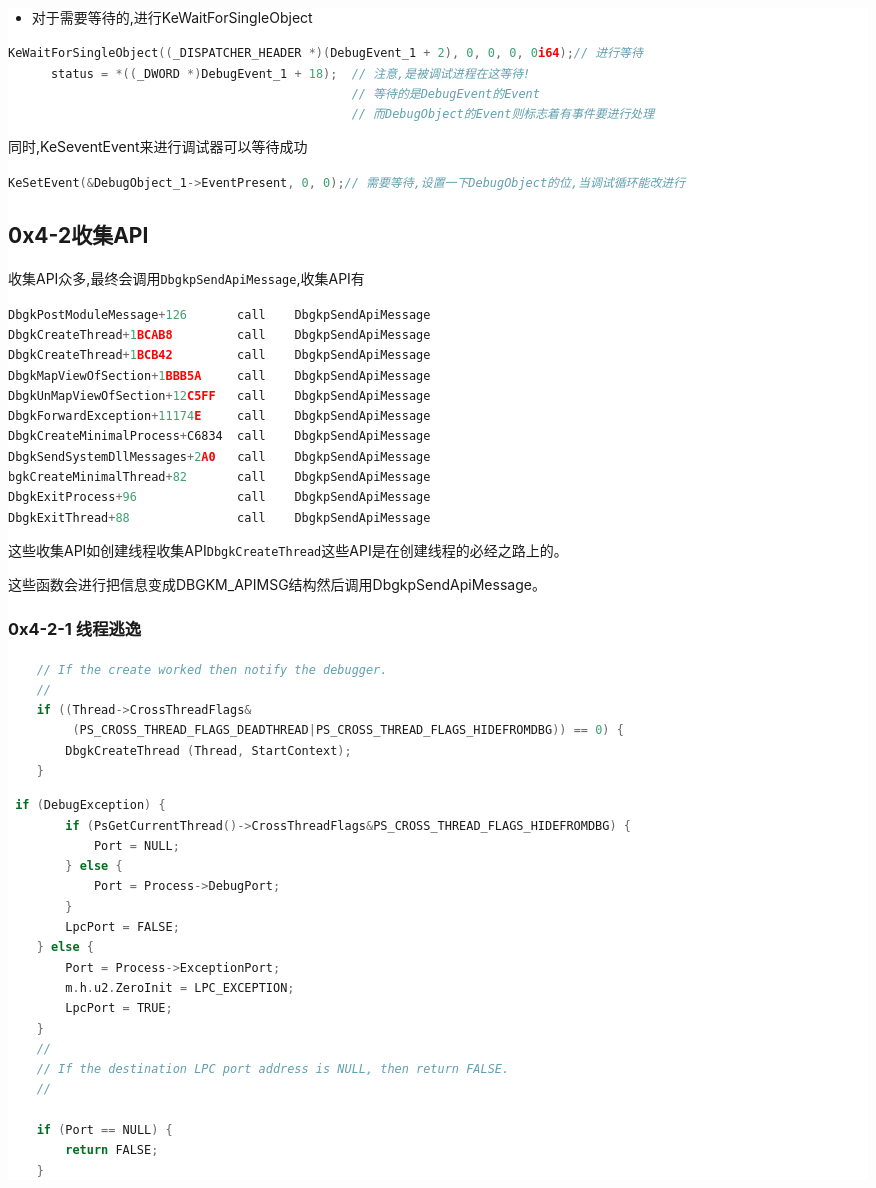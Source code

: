 
- 对于需要等待的,进行KeWaitForSingleObject

```c++
KeWaitForSingleObject((_DISPATCHER_HEADER *)(DebugEvent_1 + 2), 0, 0, 0, 0i64);// 进行等待
      status = *((_DWORD *)DebugEvent_1 + 18);  // 注意,是被调试进程在这等待!
                                                // 等待的是DebugEvent的Event
                                                // 而DebugObject的Event则标志着有事件要进行处理
```

同时,KeSeventEvent来进行调试器可以等待成功

```c++
KeSetEvent(&DebugObject_1->EventPresent, 0, 0);// 需要等待,设置一下DebugObject的位,当调试循环能改进行
```

## 0x4-2收集API

收集API众多,最终会调用`DbgkpSendApiMessage`,收集API有

```c++
DbgkPostModuleMessage+126		call    DbgkpSendApiMessage
DbgkCreateThread+1BCAB8			call    DbgkpSendApiMessage
DbgkCreateThread+1BCB42			call    DbgkpSendApiMessage
DbgkMapViewOfSection+1BBB5A		call    DbgkpSendApiMessage
DbgkUnMapViewOfSection+12C5FF	call    DbgkpSendApiMessage
DbgkForwardException+11174E		call    DbgkpSendApiMessage
DbgkCreateMinimalProcess+C6834	call    DbgkpSendApiMessage
DbgkSendSystemDllMessages+2A0	call    DbgkpSendApiMessage
bgkCreateMinimalThread+82		call    DbgkpSendApiMessage
DbgkExitProcess+96				call    DbgkpSendApiMessage
DbgkExitThread+88				call    DbgkpSendApiMessage
```

这些收集API如创建线程收集API`DbgkCreateThread`这些API是在创建线程的必经之路上的。

这些函数会进行把信息变成DBGKM_APIMSG结构然后调用DbgkpSendApiMessage。

### 0x4-2-1 线程逃逸

```c++
    // If the create worked then notify the debugger.
    //
    if ((Thread->CrossThreadFlags&
         (PS_CROSS_THREAD_FLAGS_DEADTHREAD|PS_CROSS_THREAD_FLAGS_HIDEFROMDBG)) == 0) {
        DbgkCreateThread (Thread, StartContext);
    }
```

```c++
 if (DebugException) {
        if (PsGetCurrentThread()->CrossThreadFlags&PS_CROSS_THREAD_FLAGS_HIDEFROMDBG) {
            Port = NULL;
        } else {
            Port = Process->DebugPort;
        }
        LpcPort = FALSE;
    } else {
        Port = Process->ExceptionPort;
        m.h.u2.ZeroInit = LPC_EXCEPTION;
        LpcPort = TRUE;
    }
    //
    // If the destination LPC port address is NULL, then return FALSE.
    //

    if (Port == NULL) {
        return FALSE;
    }
```